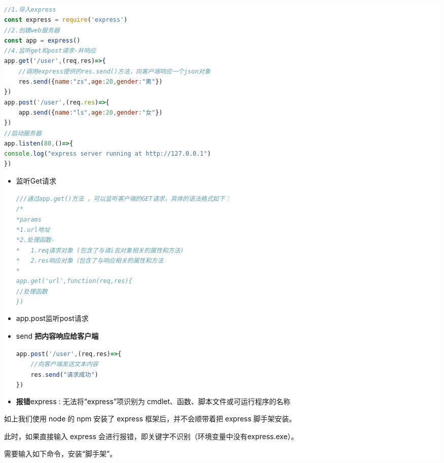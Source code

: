   ```js
  //1.导入express
  const express = require('express')
  //2.创建web服务器
  const app = express()
  //4.监听get和post请求-并响应
  app.get('/user',(req,res)=>{
      //调用express提供的res.send()方法，向客户端响应一个json对象
      res.send({name:"zs",age:20,gender:"男"})
  })
  app.post('/user',(req.res)=>{
      app.send({name:"ls",age:20,gender:"女"})
  })
  //启动服务器
  app.listen(80,()=>{
  console.log("express server running at http://127.0.0.1")
  })
  ```

  

- 监听Get请求

  ```js
  ///通过app.get()方法 ，可以监听客户端的GET请求，具体的语法格式如下：
  /*
  *params
  *1.url地址
  *2.处理函数-
  *   1.req请求对象 (包含了与请i去对象相关的属性和方法)
  *   2.res响应对象（包含了与响应相关的属性和方法
  *
  app.get('url',function(req,res){ 
  //处理函数
  })
  ```

  

- app.post监听post请求

- send **把内容响应给客户端**

  ```js
  app.post('/user',(req,res)=>{
      //向客户端发送文本内容
      res.send("请求成功")
  })
  ```

  

- **报错**express : 无法将“express”项识别为 cmdlet、函数、脚本文件或可运行程序的名称

如上我们使用 node 的 npm 安装了 express 框架后，并不会顺带着把 express 脚手架安装。

此时，如果直接输入 express 会进行报错，即关键字不识别（环境变量中没有express.exe）。

需要输入如下命令，安装“脚手架”。
